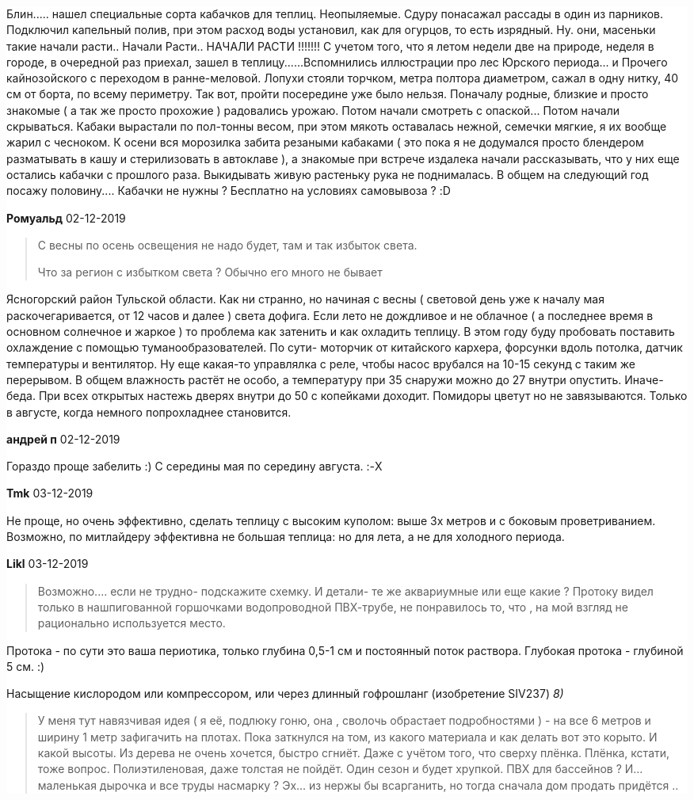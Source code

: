 Блин..... нашел специальные сорта кабачков для теплиц. Неопыляемые. Сдуру понасажал рассады в один из парников. Подключил капельный полив, при этом расход воды установил, как для огурцов, то есть изрядный. Ну. они, масеньки такие начали расти.. Начали Расти.. НАЧАЛИ РАСТИ !!!!!!! С учетом того, что я летом недели две на природе, неделя в городе, в очередной раз приехал, зашел в теплицу......Вспомнились иллюстрации про лес Юрского периода... и Прочего кайнозойского с переходом в ранне-меловой. Лопухи стояли торчком, метра полтора диаметром, сажал в одну нитку, 40 см от борта, по всему периметру. Так вот, пройти посередине уже было нельзя. Поначалу родные, близкие и просто знакомые ( а так же просто прохожие ) радовались урожаю. Потом начали смотреть с опаской... Потом начали скрываться. Кабаки вырастали по пол-тонны весом, при этом мякоть оставалась нежной, семечки мягкие, я их вообще жарил с чесноком. К осени вся морозилка забита резаными кабаками ( это пока я не додумался просто блендером разматывать в кашу и стерилизовать в автоклаве ), а знакомые при встрече издалека начали рассказывать, что у них еще остались кабачки с прошлого раза. Выкидывать живую растеньку рука не поднималась. В общем на следующий год посажу половину.... Кабачки не нужны ? Бесплатно на условиях самовывоза ? :D


**Ромуальд** 02-12-2019

> С весны по осень освещения не надо будет, там и так избыток света.
> 
> Что за регион с избытком света ? Обычно его много не бывает

Ясногорский район Тульской области. Как ни странно, но начиная с весны ( световой день уже к началу мая раскочегаривается, от 12 часов и далее ) света дофига. Если лето не дождливое и не облачное ( а последнее время в основном солнечное и жаркое ) то проблема как затенить и как охладить теплицу. В этом году буду пробовать поставить охлаждение с помощью туманообразователей. По сути- моторчик от китайского кархера, форсунки вдоль потолка, датчик температуры и вентилятор. Ну еще какая-то управлялка с реле, чтобы насос врубался на 10-15 секунд с таким же перерывом. В общем влажность растёт не особо, а температуру при 35 снаружи можно до 27 внутри опустить. Иначе- беда. При всех открытых настежь дверях внутри до 50 с копейками доходит. Помидоры цветут но не завязываются. Только в августе, когда немного попрохладнее становится.


**андрей п** 02-12-2019

Гораздо проще забелить :) С середины мая по середину августа. :-X


**Tmk** 03-12-2019

Не проще, но очень эффективно, сделать теплицу с высоким куполом: выше 3х метров и с боковым проветриванием. Возможно, по митлайдеру эффективна не большая теплица: но для лета, а не для холодного периода.


**Likl** 03-12-2019

> Возможно.... если не трудно- подскажите схемку. И детали- те же аквариумные или еще какие ? Протоку видел только в нашпигованной горшочками водопроводной ПВХ-трубе, не понравилось то, что , на мой взгляд не рационально используется место.

Протока - по сути это ваша периотика, только глубина 0,5-1 см и постоянный поток раствора. Глубокая протока - глубиной 5 см. :)

Насыщение кислородом или компрессором, или через длинный гофрошланг (изобретение SIV237) *8)*

> У меня тут навязчивая идея ( я её, подлюку гоню, она , сволочь обрастает подробностями ) - на все 6 метров и ширину 1 метр зафигачить на плотах. Пока заткнулся на том, из какого материала и как делать вот это корыто. И какой высоты. Из дерева не очень хочется, быстро сгниёт. Даже с учётом того, что сверху плёнка. Плёнка, кстати, тоже вопрос. Полиэтиленовая, даже толстая не пойдёт. Один сезон и будет хрупкой. ПВХ для бассейнов ? И... маленькая дырочка и все труды насмарку ? Эх... из нержы бы всарганить, но тогда сначала дом продать придётся .. 
